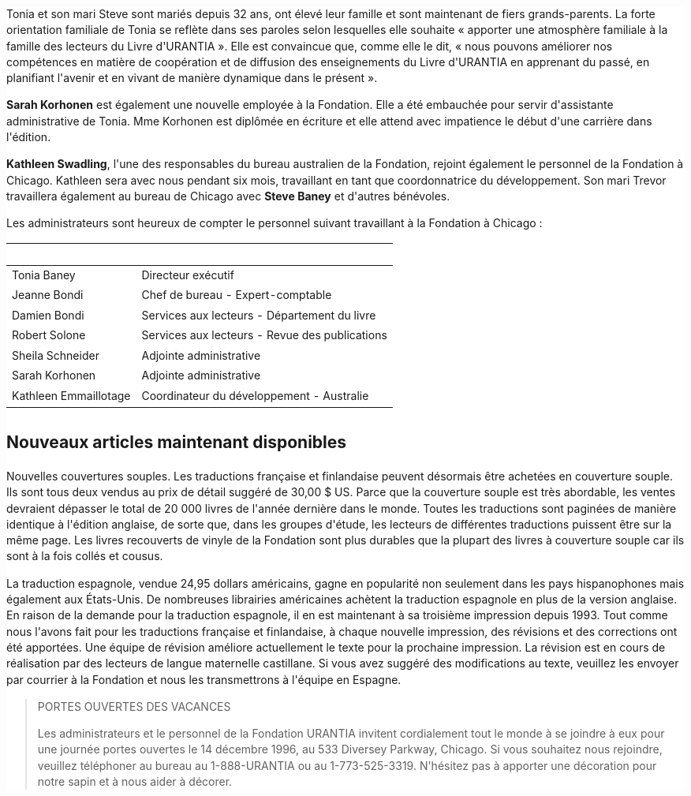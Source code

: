 Tonia et son mari Steve sont mariés depuis 32 ans, ont élevé leur famille et sont maintenant de fiers grands-parents. La forte orientation familiale de Tonia se reflète dans ses paroles selon lesquelles elle souhaite « apporter une atmosphère familiale à la famille des lecteurs du Livre d'URANTIA ». Elle est convaincue que, comme elle le dit, « nous pouvons améliorer nos compétences en matière de coopération et de diffusion des enseignements du Livre d'URANTIA en apprenant du passé, en planifiant l'avenir et en vivant de manière dynamique dans le présent ».

**Sarah Korhonen** est également une nouvelle employée à la Fondation. Elle a été embauchée pour servir d'assistante administrative de Tonia. Mme Korhonen est diplômée en écriture et elle attend avec impatience le début d'une carrière dans l'édition.

**Kathleen Swadling**, l'une des responsables du bureau australien de la Fondation, rejoint également le personnel de la Fondation à Chicago. Kathleen sera avec nous pendant six mois, travaillant en tant que coordonnatrice du développement. Son mari Trevor travaillera également au bureau de Chicago avec **Steve Baney** et d'autres bénévoles.

Les administrateurs sont heureux de compter le personnel suivant travaillant à la Fondation à Chicago :

&nbsp; | &nbsp;
--- | ---
Tonia Baney | Directeur exécutif
Jeanne Bondi | Chef de bureau - Expert-comptable
Damien Bondi | Services aux lecteurs - Département du livre
Robert Solone | Services aux lecteurs - Revue des publications
Sheila Schneider | Adjointe administrative
Sarah Korhonen | Adjointe administrative
Kathleen Emmaillotage | Coordinateur du développement - Australie


## Nouveaux articles maintenant disponibles

Nouvelles couvertures souples. Les traductions française et finlandaise peuvent désormais être achetées en couverture souple. Ils sont tous deux vendus au prix de détail suggéré de 30,00 $ US. Parce que la couverture souple est très abordable, les ventes devraient dépasser le total de 20 000 livres de l'année dernière dans le monde. Toutes les traductions sont paginées de manière identique à l'édition anglaise, de sorte que, dans les groupes d'étude, les lecteurs de différentes traductions puissent être sur la même page. Les livres recouverts de vinyle de la Fondation sont plus durables que la plupart des livres à couverture souple car ils sont à la fois collés et cousus.

La traduction espagnole, vendue 24,95 dollars américains, gagne en popularité non seulement dans les pays hispanophones mais également aux États-Unis. De nombreuses librairies américaines achètent la traduction espagnole en plus de la version anglaise. En raison de la demande pour la traduction espagnole, il en est maintenant à sa troisième impression depuis 1993. Tout comme nous l'avons fait pour les traductions française et finlandaise, à chaque nouvelle impression, des révisions et des corrections ont été apportées. Une équipe de révision améliore actuellement le texte pour la prochaine impression. La révision est en cours de réalisation par des lecteurs de langue maternelle castillane. Si vous avez suggéré des modifications au texte, veuillez les envoyer par courrier à la Fondation et nous les transmettrons à l'équipe en Espagne.

> PORTES OUVERTES DES VACANCES 
> 
> Les administrateurs et le personnel de la Fondation URANTIA invitent cordialement tout le monde à se joindre à eux pour une journée portes ouvertes le 14 décembre 1996, au 533 Diversey Parkway, Chicago. Si vous souhaitez nous rejoindre, veuillez téléphoner au bureau au 1-888-URANTIA ou au 1-773-525-3319. N'hésitez pas à apporter une décoration pour notre sapin et à nous aider à décorer.
